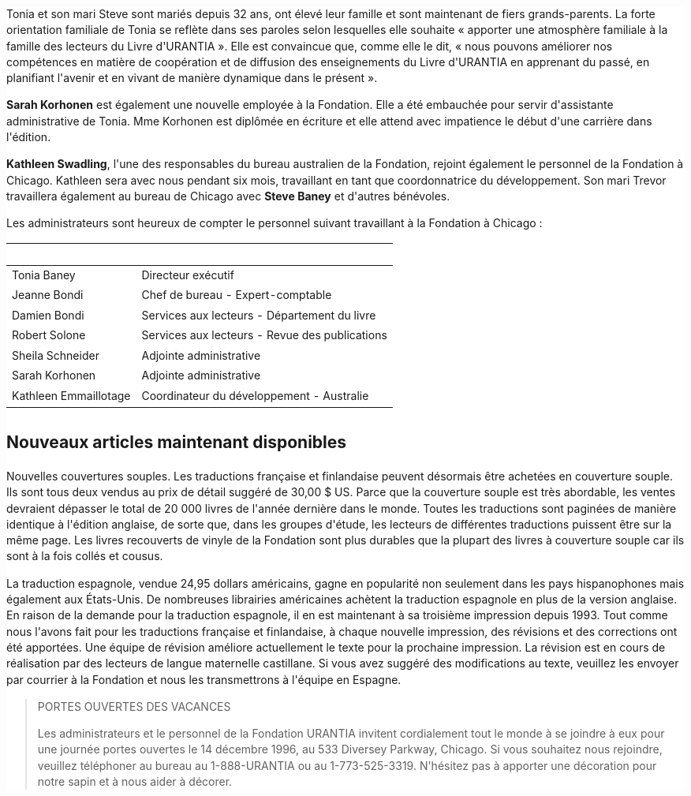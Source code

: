 Tonia et son mari Steve sont mariés depuis 32 ans, ont élevé leur famille et sont maintenant de fiers grands-parents. La forte orientation familiale de Tonia se reflète dans ses paroles selon lesquelles elle souhaite « apporter une atmosphère familiale à la famille des lecteurs du Livre d'URANTIA ». Elle est convaincue que, comme elle le dit, « nous pouvons améliorer nos compétences en matière de coopération et de diffusion des enseignements du Livre d'URANTIA en apprenant du passé, en planifiant l'avenir et en vivant de manière dynamique dans le présent ».

**Sarah Korhonen** est également une nouvelle employée à la Fondation. Elle a été embauchée pour servir d'assistante administrative de Tonia. Mme Korhonen est diplômée en écriture et elle attend avec impatience le début d'une carrière dans l'édition.

**Kathleen Swadling**, l'une des responsables du bureau australien de la Fondation, rejoint également le personnel de la Fondation à Chicago. Kathleen sera avec nous pendant six mois, travaillant en tant que coordonnatrice du développement. Son mari Trevor travaillera également au bureau de Chicago avec **Steve Baney** et d'autres bénévoles.

Les administrateurs sont heureux de compter le personnel suivant travaillant à la Fondation à Chicago :

&nbsp; | &nbsp;
--- | ---
Tonia Baney | Directeur exécutif
Jeanne Bondi | Chef de bureau - Expert-comptable
Damien Bondi | Services aux lecteurs - Département du livre
Robert Solone | Services aux lecteurs - Revue des publications
Sheila Schneider | Adjointe administrative
Sarah Korhonen | Adjointe administrative
Kathleen Emmaillotage | Coordinateur du développement - Australie


## Nouveaux articles maintenant disponibles

Nouvelles couvertures souples. Les traductions française et finlandaise peuvent désormais être achetées en couverture souple. Ils sont tous deux vendus au prix de détail suggéré de 30,00 $ US. Parce que la couverture souple est très abordable, les ventes devraient dépasser le total de 20 000 livres de l'année dernière dans le monde. Toutes les traductions sont paginées de manière identique à l'édition anglaise, de sorte que, dans les groupes d'étude, les lecteurs de différentes traductions puissent être sur la même page. Les livres recouverts de vinyle de la Fondation sont plus durables que la plupart des livres à couverture souple car ils sont à la fois collés et cousus.

La traduction espagnole, vendue 24,95 dollars américains, gagne en popularité non seulement dans les pays hispanophones mais également aux États-Unis. De nombreuses librairies américaines achètent la traduction espagnole en plus de la version anglaise. En raison de la demande pour la traduction espagnole, il en est maintenant à sa troisième impression depuis 1993. Tout comme nous l'avons fait pour les traductions française et finlandaise, à chaque nouvelle impression, des révisions et des corrections ont été apportées. Une équipe de révision améliore actuellement le texte pour la prochaine impression. La révision est en cours de réalisation par des lecteurs de langue maternelle castillane. Si vous avez suggéré des modifications au texte, veuillez les envoyer par courrier à la Fondation et nous les transmettrons à l'équipe en Espagne.

> PORTES OUVERTES DES VACANCES 
> 
> Les administrateurs et le personnel de la Fondation URANTIA invitent cordialement tout le monde à se joindre à eux pour une journée portes ouvertes le 14 décembre 1996, au 533 Diversey Parkway, Chicago. Si vous souhaitez nous rejoindre, veuillez téléphoner au bureau au 1-888-URANTIA ou au 1-773-525-3319. N'hésitez pas à apporter une décoration pour notre sapin et à nous aider à décorer.
